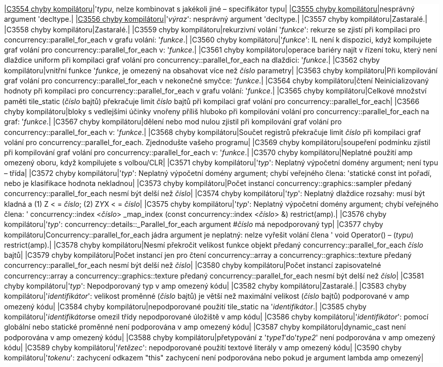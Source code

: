 |[C3554 chyby kompilátoru](compiler-error-c3554.md)|'*typu*, nelze kombinovat s jakékoli jiné – specifikátor typu|
|[C3555 chyby kompilátoru](compiler-error-c3555.md)|nesprávný argument 'decltype.|
|[C3556 chyby kompilátoru](compiler-error-c3556.md)|'*výraz*': nesprávný argument 'decltype.|
|C3557 chyby kompilátoru|Zastaralé.|
|C3558 chyby kompilátoru|Zastaralé.|
|C3559 chyby kompilátoru|rekurzivní volání '*funkce*': rekurze se zjistí při kompilaci pro concurrency::parallel_for_each v grafu volání: '*funkce*.|
|C3560 chyby kompilátoru|'*funkce*': IL není k dispozici, když kompilujete graf volání pro concurrency::parallel_for_each v: '*funkce*.|
|C3561 chyby kompilátoru|operace bariéry najít v řízení toku, který není dlaždice uniform při kompilaci graf volání pro concurrency::parallel_for_each na dlaždici: '*funkce*.|
|C3562 chyby kompilátoru|vnitřní funkce '*funkce*, je omezený na obsahovat více než *číslo* parametry|
|C3563 chyby kompilátoru|Při kompilování graf volání pro concurrency::parallel_for_each v nekonečné smyčce: '*funkce*.|
|C3564 chyby kompilátoru|čtení Neinicializovaný hodnoty při kompilaci pro concurrency::parallel_for_each v grafu volání: '*funkce*.|
|C3565 chyby kompilátoru|Celkové množství paměti tile_static (*číslo* bajtů) překračuje limit *číslo* bajtů při kompilaci graf volání pro concurrency::parallel_for_each|
|C3566 chyby kompilátoru|bloky s vedlejšími účinky vnořeny příliš hluboko při kompilování volání pro concurrency::parallel_for_each na graf: '*funkce*.|
|C3567 chyby kompilátoru|dělení nebo mod nulou zjistil při kompilování graf volání pro concurrency::parallel_for_each v: '*funkce*.|
|C3568 chyby kompilátoru|Součet registrů překračuje limit *číslo* při kompilaci graf volání pro concurrency::parallel_for_each. Zjednodušte vašeho programu|
|C3569 chyby kompilátoru|soupeření podmínku zjistil při kompilování graf volání pro concurrency::parallel_for_each v: '*funkce*.|
|C3570 chyby kompilátoru|Neplatné použití amp omezený oboru, když kompilujete s volbou/CLR|
|C3571 chyby kompilátoru|'*typ*': Neplatný výpočetní domény argument; není typu – třída|
|C3572 chyby kompilátoru|'*typ*': Neplatný výpočetní domény argument; chybí veřejného člena: 'statické const int pořadí, nebo je klasifikace hodnota nekladnou|
|C3573 chyby kompilátoru|Počet instancí concurrency::graphics::sampler předaný concurrency::parallel_for_each nesmí být delší než *číslo*|
|C3574 chyby kompilátoru|'*typ*': Neplatný dlaždice rozsahy: musí být kladná a (1) Z < = *číslo*; (2) Z*Y*X < = *číslo*|
|C3575 chyby kompilátoru|'*typ*': Neplatný výpočetní domény argument; chybí veřejného člena: ' concurrency::index <*číslo*> _map_index (const concurrency::index <*číslo*> &) restrict(amp).|
|C3576 chyby kompilátoru|'*typ*': concurrency::details::_Parallel_for_each argument #*číslo* má nepodporovaný typ|
|C3577 chyby kompilátoru|Concurrency::parallel_for_each jádra argument je neplatný: nelze vyřešit volání člena ' void Operator() – (*typu*) restrict(amp).|
|C3578 chyby kompilátoru|Nesmí překročit velikost funkce objekt předaný concurrency::parallel_for_each *číslo* bajtů|
|C3579 chyby kompilátoru|Počet instancí jen pro čtení concurrency::array a concurrency::graphics::texture předaný concurrency::parallel_for_each nesmí být delší než *číslo*|
|C3580 chyby kompilátoru|Počet instancí zapisovatelné concurrency::array a concurrency::graphics::texture předaný concurrency::parallel_for_each nesmí být delší než *číslo*|
|C3581 chyby kompilátoru|'*typ*': Nepodporovaný typ v amp omezený kódu|
|C3582 chyby kompilátoru|Zastaralé.|
|C3583 chyby kompilátoru|'*identifikátor*': velikost proměnné (*číslo* bajtů) je větší než maximální velikost (*číslo* bajtů) podporované v amp omezený kódu|
|C3584 chyby kompilátoru|nepodporované použití tile_static na '*identifikátor*.|
|C3585 chyby kompilátoru|'*identifikátor*se omezil třídy nepodporované úložiště v amp kódu|
|C3586 chyby kompilátoru|'*identifikátor*': pomocí globální nebo statické proměnné není podporována v amp omezený kódu|
|C3587 chyby kompilátoru|dynamic_cast není podporována v amp omezený kódu|
|C3588 chyby kompilátoru|přetypování z '*type1*'do'*type2*' není podporována v amp omezený kódu|
|C3589 chyby kompilátoru|'*řetězec*': nepodporované použití textové literály v amp omezený kódu|
|C3590 chyby kompilátoru|'*tokenu*': zachycení odkazem "this" zachycení není podporována nebo pokud je argument lambda amp omezený|